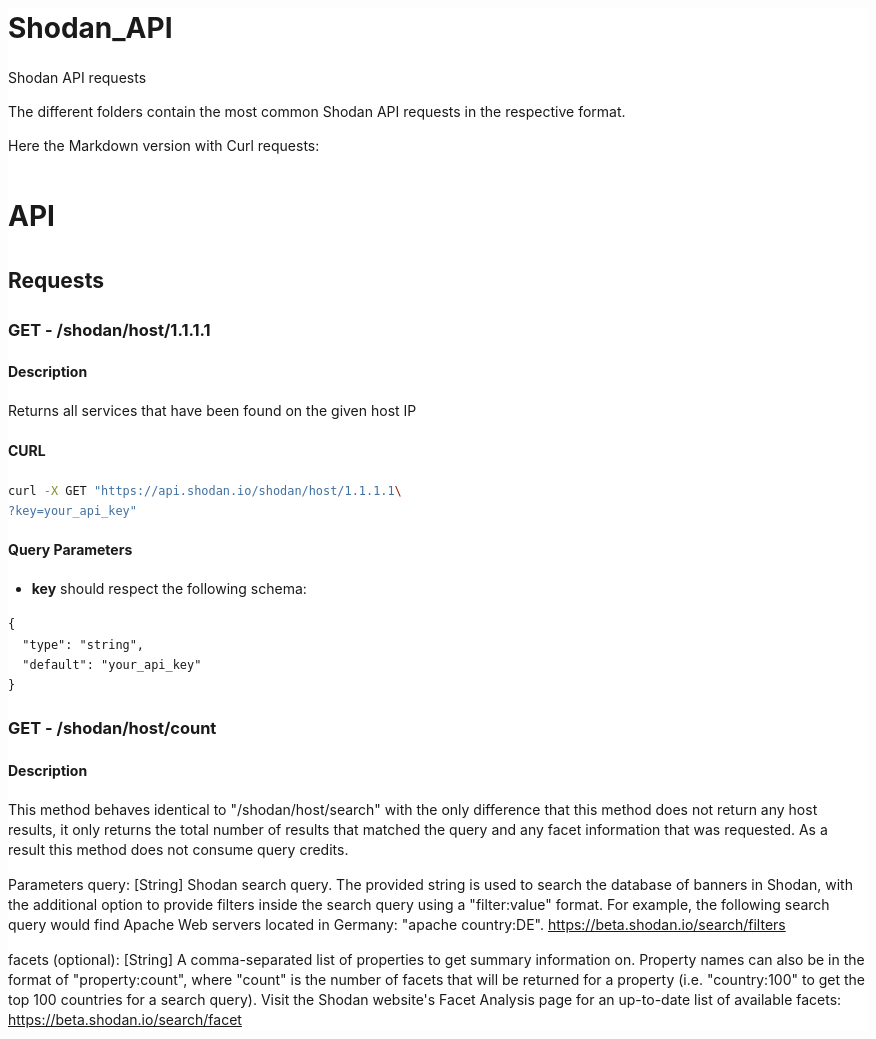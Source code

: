 # Shodan_API
Shodan API requests

The different folders contain the most common Shodan API requests in the respective format.

Here the Markdown version with Curl requests:

# API

## Requests

### **GET** - /shodan/host/1.1.1.1

#### Description
Returns all services that have been found on the given host IP

#### CURL

```sh
curl -X GET "https://api.shodan.io/shodan/host/1.1.1.1\
?key=your_api_key"
```

#### Query Parameters

- **key** should respect the following schema:

```
{
  "type": "string",
  "default": "your_api_key"
}
```

### **GET** - /shodan/host/count

#### Description
This method behaves identical to "/shodan/host/search" with the only difference that this method does not return any host results, it only returns the total number of results that matched the query and any facet information that was requested. As a result this method does not consume query credits.

Parameters
query: [String] Shodan search query. The provided string is used to search the database of banners in Shodan, with the additional option to provide filters inside the search query using a "filter:value" format. For example, the following search query would find Apache Web servers located in Germany: "apache country:DE".
https://beta.shodan.io/search/filters

facets (optional): [String] A comma-separated list of properties to get summary information on. Property names can also be in the format of "property:count", where "count" is the number of facets that will be returned for a property (i.e. "country:100" to get the top 100 countries for a search query). Visit the Shodan website's Facet Analysis page for an up-to-date list of available facets:
https://beta.shodan.io/search/facet
